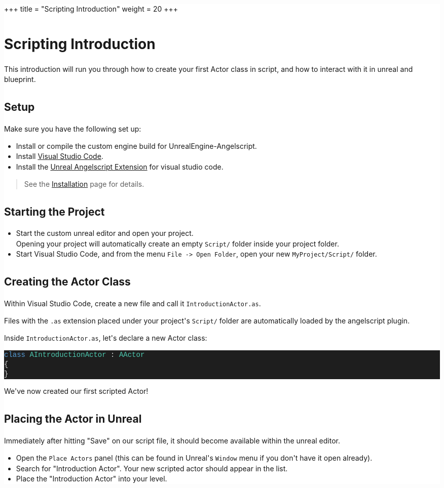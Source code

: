 +++
title = "Scripting Introduction"
weight = 20
+++

# Scripting Introduction
This introduction will run you through how to create your first Actor class in script,
and how to interact with it in unreal and blueprint.

## Setup
Make sure you have the following set up:
* Install or compile the custom engine build for UnrealEngine-Angelscript.
* Install [Visual Studio Code](https://code.visualstudio.com/).
* Install the [Unreal Angelscript Extension](https://marketplace.visualstudio.com/items?itemName=Hazelight.unreal-angelscript) for visual studio code.

> See the [Installation](/getting-started/installation/) page for details.

## Starting the Project
* Start the custom unreal editor and open your project.  
  Opening your project will automatically create an empty `Script/` folder inside your project folder.
* Start Visual Studio Code, and from the menu `File -> Open Folder`, open your new `MyProject/Script/` folder.

## Creating the Actor Class
Within Visual Studio Code, create a new file and call it `IntroductionActor.as`.

Files with the `.as` extension placed under your project's `Script/` folder are automatically loaded by the angelscript plugin.

Inside `IntroductionActor.as`, let's declare a new Actor class:

<div class="code_block" style="color: #d4d4d4;background-color: #1e1e1e;font-family: 'Terminus (TTF) for Windows', Consolas, 'Courier New', monospace;font-weight: normal;font-size: 14px;line-height: 19px;white-space: pre;"><div><span style="color: #569cd6;">class</span><span style="color: #d4d4d4;"> </span><span style="color: #4ec9b0;">AIntroductionActor</span><span style="color: #d4d4d4;"> : </span><span style="color: #4ec9b0;">AActor</span></div><div><span style="color: #d4d4d4;">{</span></div><div><span style="color: #d4d4d4;">}</span></div></div>

We've now created our first scripted Actor!

## Placing the Actor in Unreal
Immediately after hitting "Save" on our script file, it should become available within the unreal editor.

* Open the `Place Actors` panel (this can be found in Unreal's `Window` menu if you don't have it open already).
* Search for "Introduction Actor". Your new scripted actor should appear in the list.
* Place the "Introduction Actor" into your level.
